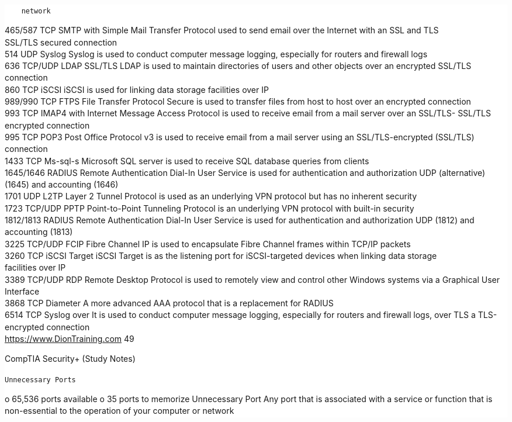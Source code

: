 		network	
465/587 TCP	SMTP with	Simple Mail Transfer Protocol used to send email over the Internet with an SSL and TLS	
	SSL/TLS	secured connection	
514 UDP	Syslog	Syslog is used to conduct computer message logging, especially for routers and firewall logs	
636 TCP/UDP	LDAP SSL/TLS	LDAP is used to maintain directories of users and other objects over an encrypted SSL/TLS	
		connection	
860 TCP	iSCSI	iSCSI is used for linking data storage facilities over IP	
989/990 TCP	FTPS	File Transfer Protocol Secure is used to transfer files from host to host over an encrypted	
		connection	
993 TCP	IMAP4 with	Internet Message Access Protocol is used to receive email from a mail server over an SSL/TLS-
	SSL/TLS	encrypted connection	
995 TCP	POP3	Post Office Protocol v3 is used to receive email from a mail server using an SSL/TLS-encrypted
	(SSL/TLS)	connection	
1433 TCP	Ms-sql-s	Microsoft SQL server is used to receive SQL database queries from clients	
1645/1646	RADIUS	Remote Authentication Dial-In User Service is used for authentication and authorization	
UDP	(alternative)	(1645) and accounting (1646)	
1701 UDP	L2TP	Layer 2 Tunnel Protocol is used as an underlying VPN protocol but has no inherent security	
1723 TCP/UDP	PPTP	Point-to-Point Tunneling Protocol is an underlying VPN protocol with built-in security	
1812/1813	RADIUS	Remote Authentication Dial-In User Service is used for authentication and authorization	
UDP		(1812) and accounting (1813)	
3225 TCP/UDP	FCIP	Fibre Channel IP is used to encapsulate Fibre Channel frames within TCP/IP packets	
3260 TCP	iSCSI Target	iSCSI Target is as the listening port for iSCSI-targeted devices when linking data storage	
		facilities over IP	
3389 TCP/UDP	RDP	Remote Desktop Protocol is used to remotely view and control other Windows systems via a
		Graphical User Interface	
3868 TCP	Diameter	A more advanced AAA protocol that is a replacement for RADIUS	
6514 TCP	Syslog over	It is used to conduct computer message logging, especially for routers and firewall logs, over
	TLS	a TLS-encrypted connection	
		https://www.DionTraining.com	49

 
CompTIA Security+ (Study Notes)



	Unnecessary Ports

o 65,536 ports available o 35 ports to memorize
	Unnecessary Port
	Any port that is associated with a service or function that is non-essential to the operation of your computer or network
